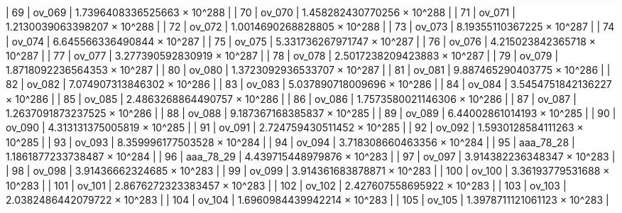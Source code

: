 | 69 | ov_069 | 1.7396408336525663 × 10^288 |
| 70 | ov_070 | 1.458282430770256 × 10^288 |
| 71 | ov_071 | 1.2130039063398207 × 10^288 |
| 72 | ov_072 | 1.0014690268828805 × 10^288 |
| 73 | ov_073 | 8.19355110367225 × 10^287 |
| 74 | ov_074 | 6.645566336490844 × 10^287 |
| 75 | ov_075 | 5.331736267971747 × 10^287 |
| 76 | ov_076 | 4.215023842365718 × 10^287 |
| 77 | ov_077 | 3.277390592830919 × 10^287 |
| 78 | ov_078 | 2.5017238209423883 × 10^287 |
| 79 | ov_079 | 1.8718092236564353 × 10^287 |
| 80 | ov_080 | 1.3723092936533707 × 10^287 |
| 81 | ov_081 | 9.887465290403775 × 10^286 |
| 82 | ov_082 | 7.074907313846302 × 10^286 |
| 83 | ov_083 | 5.037890718009696 × 10^286 |
| 84 | ov_084 | 3.5454751842136227 × 10^286 |
| 85 | ov_085 | 2.4863268864490757 × 10^286 |
| 86 | ov_086 | 1.7573580021146306 × 10^286 |
| 87 | ov_087 | 1.2637091873237525 × 10^286 |
| 88 | ov_088 | 9.187367168385837 × 10^285 |
| 89 | ov_089 | 6.44002861014193 × 10^285 |
| 90 | ov_090 | 4.313131375005819 × 10^285 |
| 91 | ov_091 | 2.724759430511452 × 10^285 |
| 92 | ov_092 | 1.5930128584111263 × 10^285 |
| 93 | ov_093 | 8.359996177503528 × 10^284 |
| 94 | ov_094 | 3.718308660463356 × 10^284 |
| 95 | aaa_78_28 | 1.1861877233738487 × 10^284 |
| 96 | aaa_78_29 | 4.439715448979876 × 10^283 |
| 97 | ov_097 | 3.914382236348347 × 10^283 |
| 98 | ov_098 | 3.91436662324685 × 10^283 |
| 99 | ov_099 | 3.914361683878871 × 10^283 |
| 100 | ov_100 | 3.36193779531688 × 10^283 |
| 101 | ov_101 | 2.8676272323383457 × 10^283 |
| 102 | ov_102 | 2.427607558695922 × 10^283 |
| 103 | ov_103 | 2.0382486442079722 × 10^283 |
| 104 | ov_104 | 1.6960984439942214 × 10^283 |
| 105 | ov_105 | 1.3978711121061123 × 10^283 |